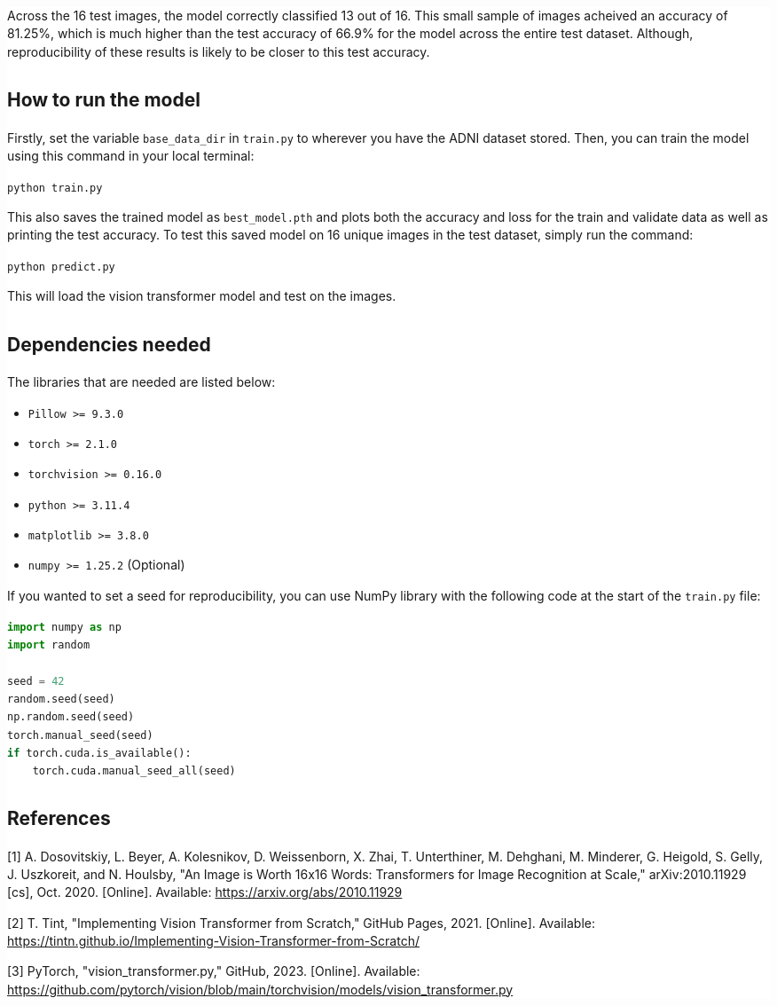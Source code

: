 Across the 16 test images, the model correctly classified 13 out of 16. This small sample of images acheived an accuracy of 81.25%, which is much higher than the test accuracy of 66.9% for the model across the entire test dataset. Although, reproducibility of these results is likely to be closer to this test accuracy.
## How to run the model
Firstly, set the variable `base_data_dir` in `train.py` to wherever you have the ADNI dataset stored. Then, you can train the model using this command in your local terminal:
```
python train.py
```
This also saves the trained model as `best_model.pth` and plots both the accuracy and loss for the train and validate data as well as printing the test accuracy. To test this saved model on 16 unique images in the test dataset, simply run the command:
```
python predict.py
```
This will load the vision transformer model and test on the images. 
## Dependencies needed
The libraries that are needed are listed below:
- `Pillow >= 9.3.0`
* `torch >= 2.1.0`
+ `torchvision >= 0.16.0`
- `python >= 3.11.4`
* `matplotlib >= 3.8.0`
+ `numpy >= 1.25.2` (Optional)

If you wanted to set a seed for reproducibility, you can use NumPy library with the following code at the start of the `train.py` file:
```python
import numpy as np
import random

seed = 42
random.seed(seed)
np.random.seed(seed)
torch.manual_seed(seed)
if torch.cuda.is_available():
    torch.cuda.manual_seed_all(seed)
```
## References
[1] A. Dosovitskiy, L. Beyer, A. Kolesnikov, D. Weissenborn, X. Zhai, T. Unterthiner, M. Dehghani, M. Minderer, G. Heigold, S. Gelly, J. Uszkoreit, and N. Houlsby, "An Image is Worth 16x16 Words: Transformers for Image Recognition at Scale," arXiv:2010.11929 [cs], Oct. 2020. [Online]. Available: https://arxiv.org/abs/2010.11929

[2] T. Tint, "Implementing Vision Transformer from Scratch," GitHub Pages, 2021. [Online]. Available: https://tintn.github.io/Implementing-Vision-Transformer-from-Scratch/

[3] PyTorch, "vision_transformer.py," GitHub, 2023. [Online]. Available: https://github.com/pytorch/vision/blob/main/torchvision/models/vision_transformer.py
